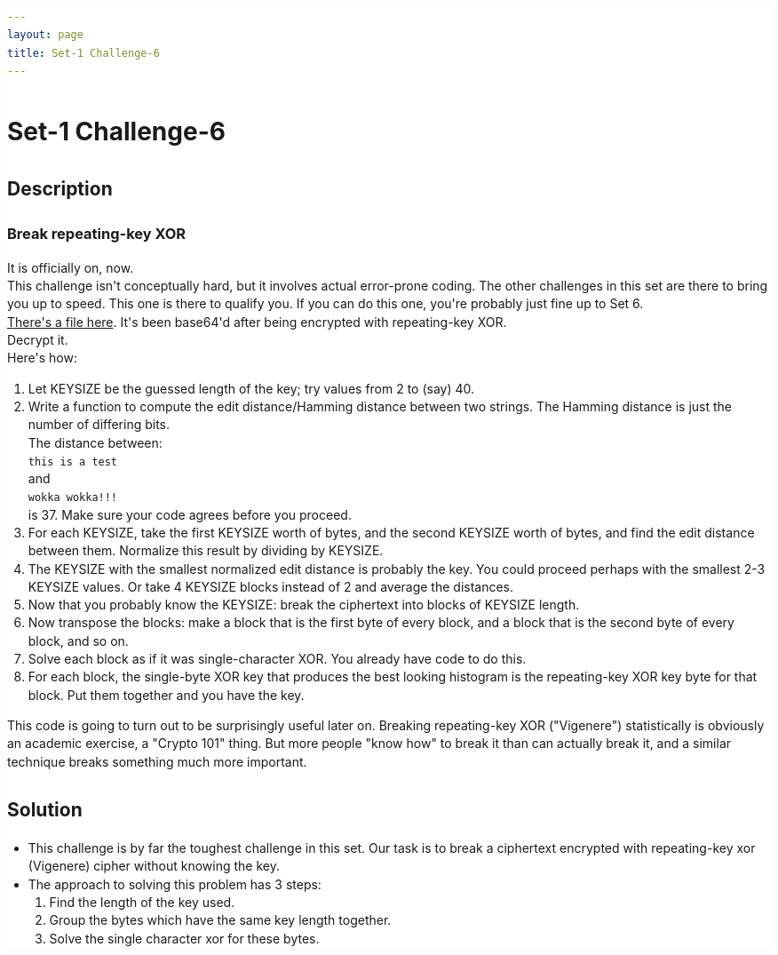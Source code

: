 ```yaml
---
layout: page
title: Set-1 Challenge-6
---
```

# Set-1 Challenge-6
## Description  
### Break repeating-key XOR  
It is officially on, now.  
This challenge isn't conceptually hard, but it involves actual error-prone coding. The other challenges in this set are there to bring you up to speed. This one is there to qualify you. If you can do this one, you're probably just fine up to Set 6.  
[There's a file here](https://cryptopals.com/static/challenge-data/6.txt). It's been base64'd after being encrypted with repeating-key XOR.  
Decrypt it.  
Here's how:  
1. Let KEYSIZE be the guessed length of the key; try values from 2 to (say) 40.  
2. Write a function to compute the edit distance/Hamming distance between two strings. The Hamming distance is just the number of differing bits.  
The distance between:  
`this is a test`  
and  
`wokka wokka!!!`  
is 37.  Make sure your code agrees before you proceed.
3. For each KEYSIZE, take the first KEYSIZE worth of bytes, and the second KEYSIZE worth of bytes, and find the edit distance between them. Normalize this result by dividing by KEYSIZE.
4. The KEYSIZE with the smallest normalized edit distance is probably the key. You could proceed perhaps with the smallest 2-3 KEYSIZE values. Or take 4 KEYSIZE blocks instead of 2 and average the distances.
5. Now that you probably know the KEYSIZE: break the ciphertext into blocks of KEYSIZE length.
6. Now transpose the blocks: make a block that is the first byte of every block, and a block that is the second byte of every block, and so on.
7. Solve each block as if it was single-character XOR. You already have code to do this.
8. For each block, the single-byte XOR key that produces the best looking histogram is the repeating-key XOR key byte for that block. Put them together and you have the key.  

This code is going to turn out to be surprisingly useful later on. Breaking repeating-key XOR ("Vigenere") statistically is obviously an academic exercise, a "Crypto 101" thing. But more people "know how" to break it than can actually break it, and a similar technique breaks something much more important.
## Solution
- This challenge is by far the toughest challenge in this set. Our task is to break a ciphertext encrypted with repeating-key xor (Vigenere) cipher without knowing the key.
- The approach to solving this problem has 3 steps:  
     1. Find the length of the key used.
     2. Group the bytes which have the same key length together.
     3. Solve the single character xor for these bytes.
